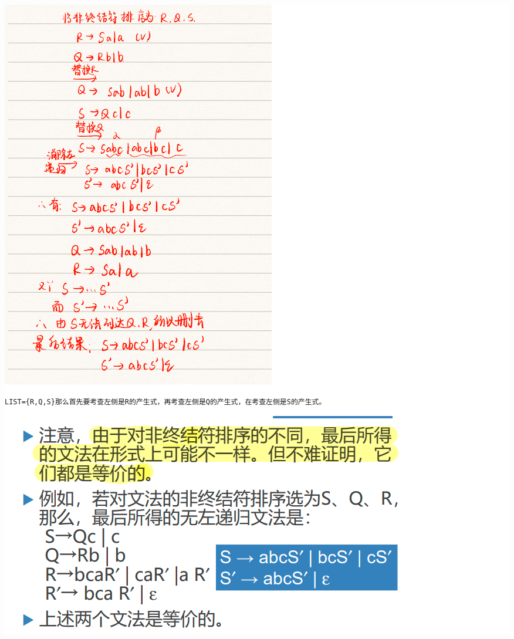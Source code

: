 ![image-20210617204041984](res/基础知识/9f03120f31ec2f7b61219fd854431ace.png)

```
LIST={R,Q,S}那么首先要考查左侧是R的产生式，再考查左侧是Q的产生式，在考查左侧是S的产生式。
```

![image-20210617204253624](res/基础知识/2df7a0fae80a17ecebeb1cc278a24aa5.png)
